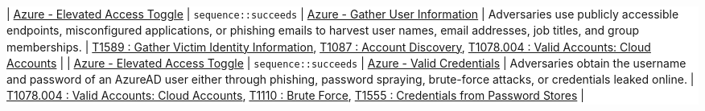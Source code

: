| [Azure - Elevated Access Toggle](../Threat%20Vectors/☣️%20Azure%20-%20Elevated%20Access%20Toggle.md '## Example Attack ScenarioOnce inside, the attacker enables the Access management for Azure resources toggle in Entra ID properties This action assign...')                                                                                       | `sequence::succeeds`     | [Azure - Gather User Information](../Threat%20Vectors/☣️%20Azure%20-%20Gather%20User%20Information.md 'This technique describes how adversaries obtain information about user accounts in Azure Active Directory AAD, which can be leveraged for further atta...')                                                                                                           | Adversaries use publicly accessible endpoints, misconfigured applications, or phishing  emails to harvest user names, email addresses, job titles, and group memberships.                                                                                                                                                                                                                                                                                                                                                                                                                                                                                                                                                                                                                                                                                 | [T1589 : Gather Victim Identity Information](https://attack.mitre.org/techniques/T1589 'Adversaries may gather information about the victims identity that can be used during targeting Information about identities may include a variety of '), [T1087 : Account Discovery](https://attack.mitre.org/techniques/T1087 'Adversaries may attempt to get a listing of valid accounts, usernames, or email addresses on a system or within a compromised environment This informa'), [T1078.004 : Valid Accounts: Cloud Accounts](https://attack.mitre.org/techniques/T1078/004 'Valid accounts in cloud environments may allow adversaries to perform actions to achieve Initial Access, Persistence, Privilege Escalation, or Defense')                                                                                                                                                                                                                                                                                                                                                 |
| [Azure - Elevated Access Toggle](../Threat%20Vectors/☣️%20Azure%20-%20Elevated%20Access%20Toggle.md '## Example Attack ScenarioOnce inside, the attacker enables the Access management for Azure resources toggle in Entra ID properties This action assign...')                                                                                       | `sequence::succeeds`     | [Azure - Valid Credentials](../Threat%20Vectors/☣️%20Azure%20-%20Valid%20Credentials.md 'This threat vector within the Initial Access phase represents a significant risk in Azure environments This attack techniqueformally designated around...')                                                                                                                         | Adversaries obtain the username and password of an AzureAD user either through phishing,  password spraying, brute-force attacks, or credentials leaked online.                                                                                                                                                                                                                                                                                                                                                                                                                                                                                                                                                                                                                                                                                           | [T1078.004 : Valid Accounts: Cloud Accounts](https://attack.mitre.org/techniques/T1078/004 'Valid accounts in cloud environments may allow adversaries to perform actions to achieve Initial Access, Persistence, Privilege Escalation, or Defense'), [T1110 : Brute Force](https://attack.mitre.org/techniques/T1110 'Adversaries may use brute force techniques to gain access to accounts when passwords are unknown or when password hashes are obtainedCitation TrendMic'), [T1555 : Credentials from Password Stores](https://attack.mitre.org/techniques/T1555 'Adversaries may search for common password storage locations to obtain user credentialsCitation F-Secure The Dukes Passwords are stored in several pla')                                                                                                                                                                                                                                                                                                                                                         |